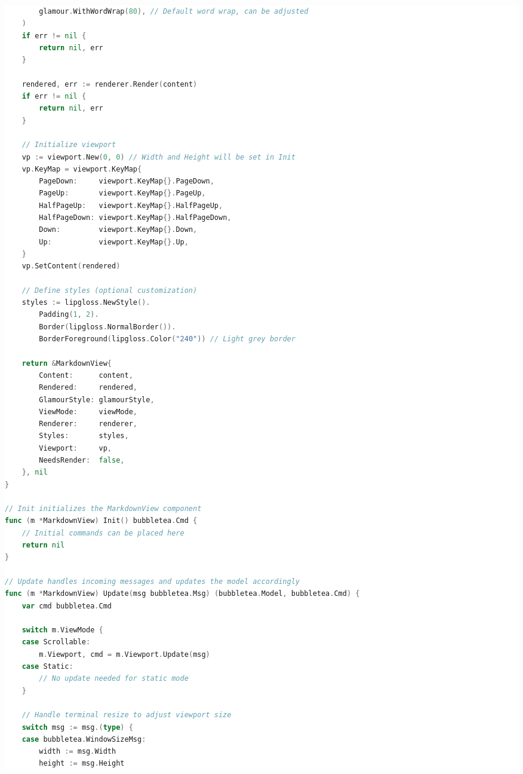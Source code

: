 ```go
        glamour.WithWordWrap(80), // Default word wrap, can be adjusted
    )
    if err != nil {
        return nil, err
    }

    rendered, err := renderer.Render(content)
    if err != nil {
        return nil, err
    }

    // Initialize viewport
    vp := viewport.New(0, 0) // Width and Height will be set in Init
    vp.KeyMap = viewport.KeyMap{
        PageDown:     viewport.KeyMap{}.PageDown,
        PageUp:       viewport.KeyMap{}.PageUp,
        HalfPageUp:   viewport.KeyMap{}.HalfPageUp,
        HalfPageDown: viewport.KeyMap{}.HalfPageDown,
        Down:         viewport.KeyMap{}.Down,
        Up:           viewport.KeyMap{}.Up,
    }
    vp.SetContent(rendered)

    // Define styles (optional customization)
    styles := lipgloss.NewStyle().
        Padding(1, 2).
        Border(lipgloss.NormalBorder()).
        BorderForeground(lipgloss.Color("240")) // Light grey border

    return &MarkdownView{
        Content:      content,
        Rendered:     rendered,
        GlamourStyle: glamourStyle,
        ViewMode:     viewMode,
        Renderer:     renderer,
        Styles:       styles,
        Viewport:     vp,
        NeedsRender:  false,
    }, nil
}

// Init initializes the MarkdownView component
func (m *MarkdownView) Init() bubbletea.Cmd {
    // Initial commands can be placed here
    return nil
}

// Update handles incoming messages and updates the model accordingly
func (m *MarkdownView) Update(msg bubbletea.Msg) (bubbletea.Model, bubbletea.Cmd) {
    var cmd bubbletea.Cmd

    switch m.ViewMode {
    case Scrollable:
        m.Viewport, cmd = m.Viewport.Update(msg)
    case Static:
        // No update needed for static mode
    }

    // Handle terminal resize to adjust viewport size
    switch msg := msg.(type) {
    case bubbletea.WindowSizeMsg:
        width := msg.Width
        height := msg.Height
```